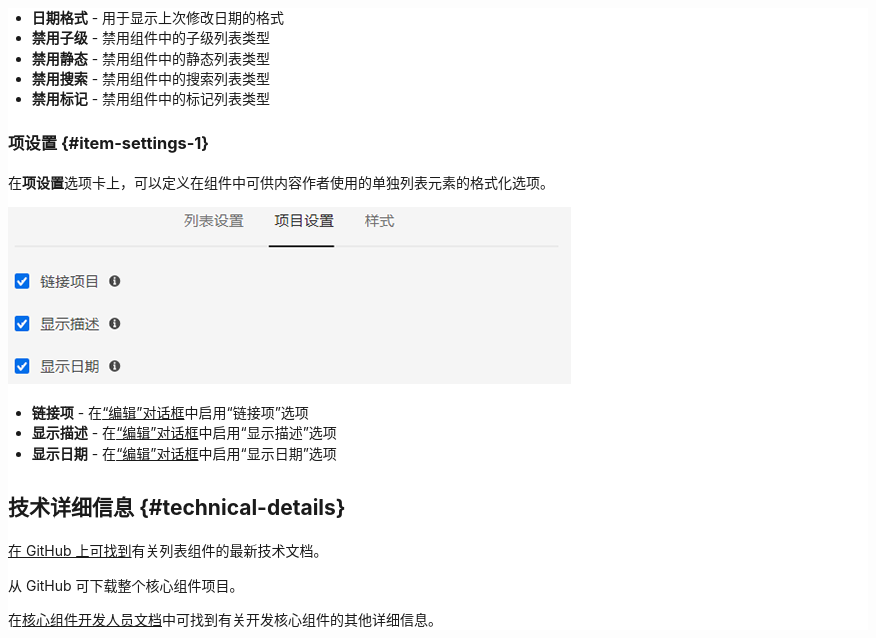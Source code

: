 * **日期格式** - 用于显示上次修改日期的格式
* **禁用子级** - 禁用组件中的子级列表类型
* **禁用静态** - 禁用组件中的静态列表类型
* **禁用搜索** - 禁用组件中的搜索列表类型
* **禁用标记** - 禁用组件中的标记列表类型

### 项设置 {#item-settings-1}

在&#x200B;**项设置**&#x200B;选项卡上，可以定义在组件中可供内容作者使用的单独列表元素的格式化选项。

![](/help/assets/chlimage_1-46.png)

* **链接项** - 在[“编辑”对话框](#edit-dialog)中启用“链接项”选项
* **显示描述** - 在[“编辑”对话框](#edit-dialog)中启用“显示描述”选项
* **显示日期** - 在[“编辑”对话框](#edit-dialog)中启用“显示日期”选项

## 技术详细信息 {#technical-details}

[在 GitHub 上可找到](https://github.com/adobe/aem-core-wcm-components/tree/master/content/src/content/jcr_root/apps/core/wcm/components/list/v1/list)有关列表组件的最新技术文档。

从 GitHub 可下载整个核心组件项目。

在[核心组件开发人员文档](/help/developing/overview.md)中可找到有关开发核心组件的其他详细信息。
